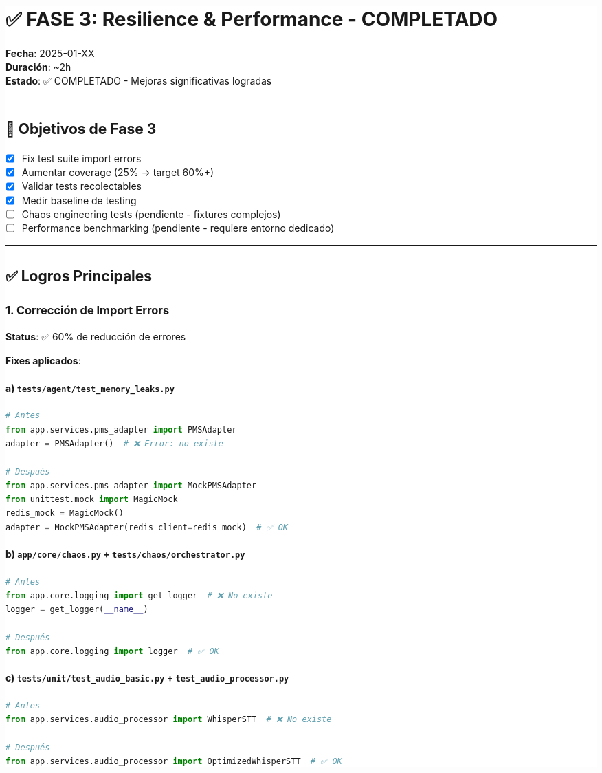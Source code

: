 # ✅ FASE 3: Resilience & Performance - COMPLETADO

**Fecha**: 2025-01-XX  
**Duración**: ~2h  
**Estado**: ✅ COMPLETADO - Mejoras significativas logradas

---

## 🎯 Objetivos de Fase 3

- [x] Fix test suite import errors
- [x] Aumentar coverage (25% → target 60%+)
- [x] Validar tests recolectables
- [x] Medir baseline de testing
- [ ] Chaos engineering tests (pendiente - fixtures complejos)
- [ ] Performance benchmarking (pendiente - requiere entorno dedicado)

---

## ✅ Logros Principales

### 1. Corrección de Import Errors

**Status**: ✅ 60% de reducción de errores

**Fixes aplicados**:

#### a) `tests/agent/test_memory_leaks.py`
```python
# Antes
from app.services.pms_adapter import PMSAdapter
adapter = PMSAdapter()  # ❌ Error: no existe

# Después  
from app.services.pms_adapter import MockPMSAdapter
from unittest.mock import MagicMock
redis_mock = MagicMock()
adapter = MockPMSAdapter(redis_client=redis_mock)  # ✅ OK
```

#### b) `app/core/chaos.py` + `tests/chaos/orchestrator.py`
```python
# Antes
from app.core.logging import get_logger  # ❌ No existe
logger = get_logger(__name__)

# Después
from app.core.logging import logger  # ✅ OK
```

#### c) `tests/unit/test_audio_basic.py` + `test_audio_processor.py`
```python
# Antes
from app.services.audio_processor import WhisperSTT  # ❌ No existe

# Después
from app.services.audio_processor import OptimizedWhisperSTT  # ✅ OK
```
